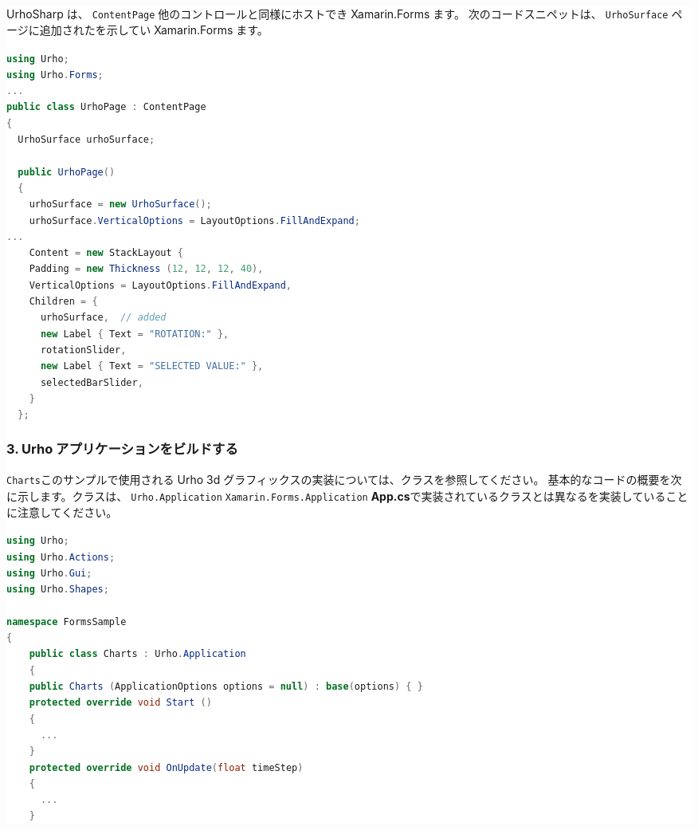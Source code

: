 UrhoSharp は、 `ContentPage` 他のコントロールと同様にホストでき Xamarin.Forms ます。
次のコードスニペットは、 `UrhoSurface` ページに追加されたを示してい Xamarin.Forms ます。

```csharp
using Urho;
using Urho.Forms;
...
public class UrhoPage : ContentPage
{
  UrhoSurface urhoSurface;

  public UrhoPage()
  {
    urhoSurface = new UrhoSurface();
    urhoSurface.VerticalOptions = LayoutOptions.FillAndExpand;
...
    Content = new StackLayout {
    Padding = new Thickness (12, 12, 12, 40),
    VerticalOptions = LayoutOptions.FillAndExpand,
    Children = {
      urhoSurface,  // added
      new Label { Text = "ROTATION:" },
      rotationSlider,
      new Label { Text = "SELECTED VALUE:" },
      selectedBarSlider,
    }
  };
```

### <a name="3-build-an-urho-application"></a>3. Urho アプリケーションをビルドする

`Charts`このサンプルで使用される Urho 3d グラフィックスの実装については、クラスを参照してください。 基本的なコードの概要を次に示します。クラスは、 `Urho.Application` `Xamarin.Forms.Application` **App.cs**で実装されているクラスとは異なるを実装していることに注意してください。

```csharp
using Urho;
using Urho.Actions;
using Urho.Gui;
using Urho.Shapes;

namespace FormsSample
{
    public class Charts : Urho.Application
    {
    public Charts (ApplicationOptions options = null) : base(options) { }
    protected override void Start ()
    {
      ...
    }
    protected override void OnUpdate(float timeStep)
    {
      ...
    }
```
